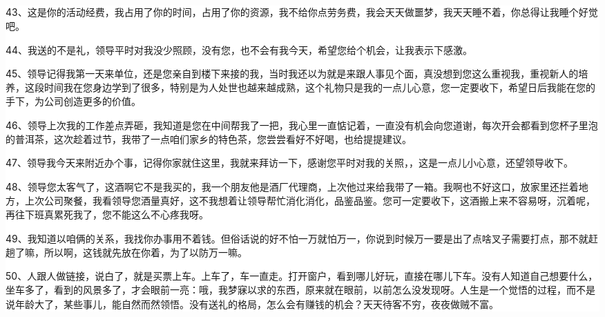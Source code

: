 43、这是你的活动经费，我占用了你的时间，占用了你的资源，我不给你点劳务费，我会天天做噩梦，我天天睡不着，你总得让我睡个好觉吧。

44、我送的不是礼，领导平时对我没少照顾，没有您，也不会有我今天，希望您给个机会，让我表示下感激。

45、领导记得我第一天来单位，还是您亲自到楼下来接的我，当时我还以为就是来跟人事见个面，真没想到您这么重视我，重视新人的培养，这段时间我在您身边学到了很多，特别是为人处世也越来越成熟，这个礼物只是我的一点儿心意，您一定要收下，希望日后我能在您的手下，为公司创造更多的价值。

46、领导上次我的工作差点弄砸，我知道是您在中间帮我了一把，我心里一直惦记着，一直没有机会向您道谢，每次开会都看到您杯子里泡的普洱茶，这次趁着过节，我带了一点咱们家乡的特色茶，您尝尝看好不好喝，也给提提建议。

47、领导我今天来附近办个事，记得你家就住这里，我就来拜访一下，感谢您平时对我的关照，，这是一点儿小心意，还望领导收下。

48、领导您太客气了，这酒啊它不是我买的，我一个朋友他是酒厂代理商，上次他过来给我带了一箱。我啊也不好这口，放家里还拦着地方，上次公司聚餐，我看领导您酒量真好，这不我想着让领导帮忙消化消化，品鉴品鉴。您可一定要收下，这酒搬上来不容易呀，沉着呢，再往下班真累死我了，您不能这么不心疼我呀。

49、我知道以咱俩的关系，我找你办事用不着钱。但俗话说的好不怕一万就怕万一，你说到时候万一要是出了点啥叉子需要打点，那不就赶趟了嘛，所以啊，这钱就先放在你着，为了以防万一嘛。

50、人跟人做链接，说白了，就是买票上车。上车了，车一直走。打开窗户，看到哪儿好玩，直接在哪儿下车。没有人知道自己想要什么，坐车多了，看到的风景多了，才会眼前一亮：哦，我梦寐以求的东西，原来就在眼前，以前怎么没发现呀。人生是一个觉悟的过程，而不是说年龄大了，某些事儿，能自然而然领悟。没有送礼的格局，怎么会有赚钱的机会？天天待客不穷，夜夜做贼不富。